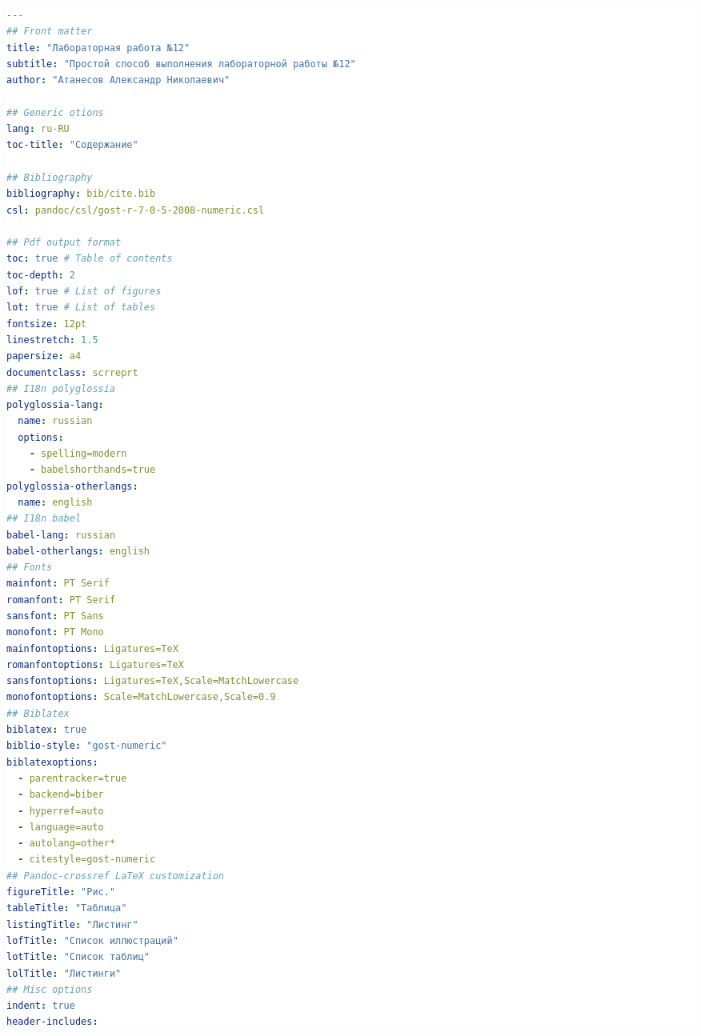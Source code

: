 ```yaml
---
## Front matter
title: "Лабораторная работа №12"
subtitle: "Простой способ выполнения лабораторной работы №12"
author: "Атанесов Александр Николаевич"

## Generic otions
lang: ru-RU
toc-title: "Содержание"

## Bibliography
bibliography: bib/cite.bib
csl: pandoc/csl/gost-r-7-0-5-2008-numeric.csl

## Pdf output format
toc: true # Table of contents
toc-depth: 2
lof: true # List of figures
lot: true # List of tables
fontsize: 12pt
linestretch: 1.5
papersize: a4
documentclass: scrreprt
## I18n polyglossia
polyglossia-lang:
  name: russian
  options:
	- spelling=modern
	- babelshorthands=true
polyglossia-otherlangs:
  name: english
## I18n babel
babel-lang: russian
babel-otherlangs: english
## Fonts
mainfont: PT Serif
romanfont: PT Serif
sansfont: PT Sans
monofont: PT Mono
mainfontoptions: Ligatures=TeX
romanfontoptions: Ligatures=TeX
sansfontoptions: Ligatures=TeX,Scale=MatchLowercase
monofontoptions: Scale=MatchLowercase,Scale=0.9
## Biblatex
biblatex: true
biblio-style: "gost-numeric"
biblatexoptions:
  - parentracker=true
  - backend=biber
  - hyperref=auto
  - language=auto
  - autolang=other*
  - citestyle=gost-numeric
## Pandoc-crossref LaTeX customization
figureTitle: "Рис."
tableTitle: "Таблица"
listingTitle: "Листинг"
lofTitle: "Список иллюстраций"
lotTitle: "Список таблиц"
lolTitle: "Листинги"
## Misc options
indent: true
header-includes:
```